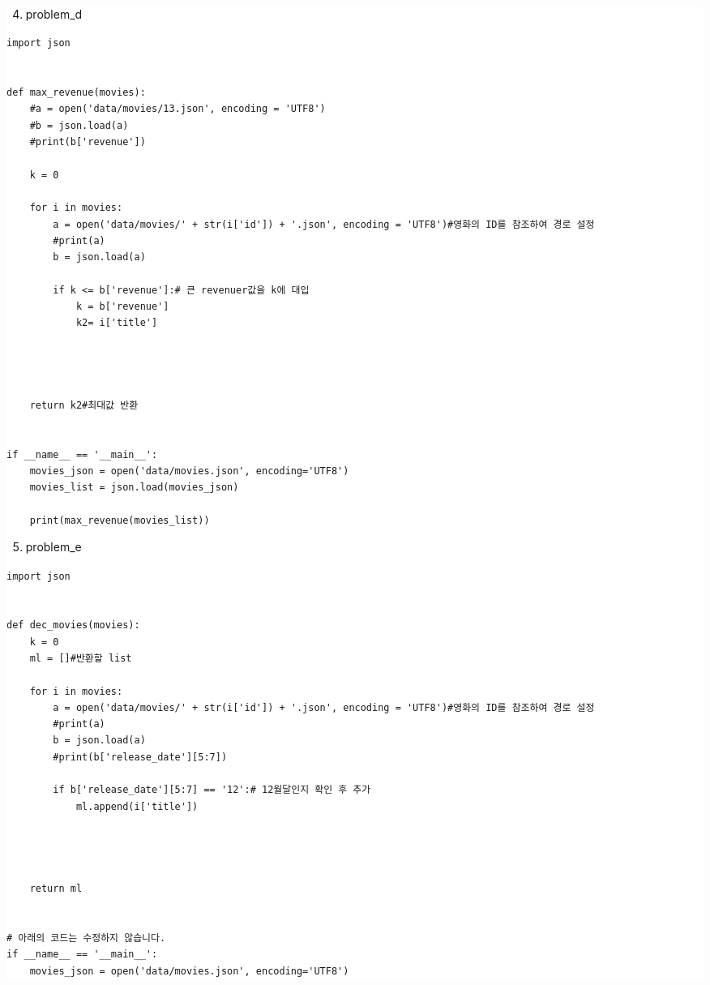 

4. problem_d

```
import json


def max_revenue(movies):
    #a = open('data/movies/13.json', encoding = 'UTF8')
    #b = json.load(a)
    #print(b['revenue'])

    k = 0
    
    for i in movies:
        a = open('data/movies/' + str(i['id']) + '.json', encoding = 'UTF8')#영화의 ID를 참조하여 경로 설정
        #print(a)
        b = json.load(a)

        if k <= b['revenue']:# 큰 revenuer값을 k에 대입
            k = b['revenue']
            k2= i['title']




    return k2#최대값 반환
        
 
if __name__ == '__main__':
    movies_json = open('data/movies.json', encoding='UTF8')
    movies_list = json.load(movies_json)
    
    print(max_revenue(movies_list))
```



5. problem_e

```
import json


def dec_movies(movies):
    k = 0
    ml = []#반환할 list
    
    for i in movies:
        a = open('data/movies/' + str(i['id']) + '.json', encoding = 'UTF8')#영화의 ID를 참조하여 경로 설정
        #print(a)
        b = json.load(a)
        #print(b['release_date'][5:7])

        if b['release_date'][5:7] == '12':# 12월달인지 확인 후 추가
            ml.append(i['title'])




    return ml  
        

# 아래의 코드는 수정하지 않습니다.
if __name__ == '__main__':
    movies_json = open('data/movies.json', encoding='UTF8')
```